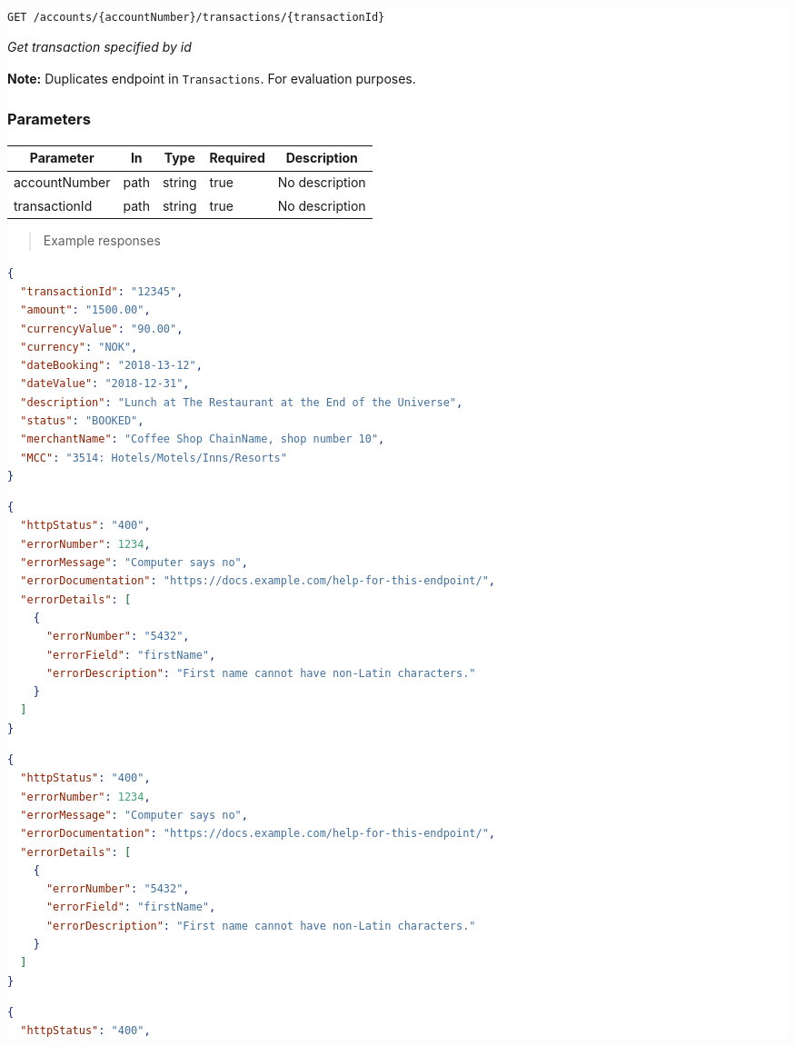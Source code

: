 
`GET /accounts/{accountNumber}/transactions/{transactionId}`


*Get transaction specified by id*


**Note:** Duplicates endpoint in ```Transactions```. For evaluation purposes. 


<h3 id="get__accounts_{accountNumber}_transactions_{transactionId}-parameters">Parameters</h3>


|Parameter|In|Type|Required|Description|
|---|---|---|---|---|
|accountNumber|path|string|true|No description|
|transactionId|path|string|true|No description|


> Example responses


```json
{
  "transactionId": "12345",
  "amount": "1500.00",
  "currencyValue": "90.00",
  "currency": "NOK",
  "dateBooking": "2018-13-12",
  "dateValue": "2018-12-31",
  "description": "Lunch at The Restaurant at the End of the Universe",
  "status": "BOOKED",
  "merchantName": "Coffee Shop ChainName, shop number 10",
  "MCC": "3514: Hotels/Motels/Inns/Resorts"
}
```
```json
{
  "httpStatus": "400",
  "errorNumber": 1234,
  "errorMessage": "Computer says no",
  "errorDocumentation": "https://docs.example.com/help-for-this-endpoint/",
  "errorDetails": [
    {
      "errorNumber": "5432",
      "errorField": "firstName",
      "errorDescription": "First name cannot have non-Latin characters."
    }
  ]
}
```
```json
{
  "httpStatus": "400",
  "errorNumber": 1234,
  "errorMessage": "Computer says no",
  "errorDocumentation": "https://docs.example.com/help-for-this-endpoint/",
  "errorDetails": [
    {
      "errorNumber": "5432",
      "errorField": "firstName",
      "errorDescription": "First name cannot have non-Latin characters."
    }
  ]
}
```
```json
{
  "httpStatus": "400",
```